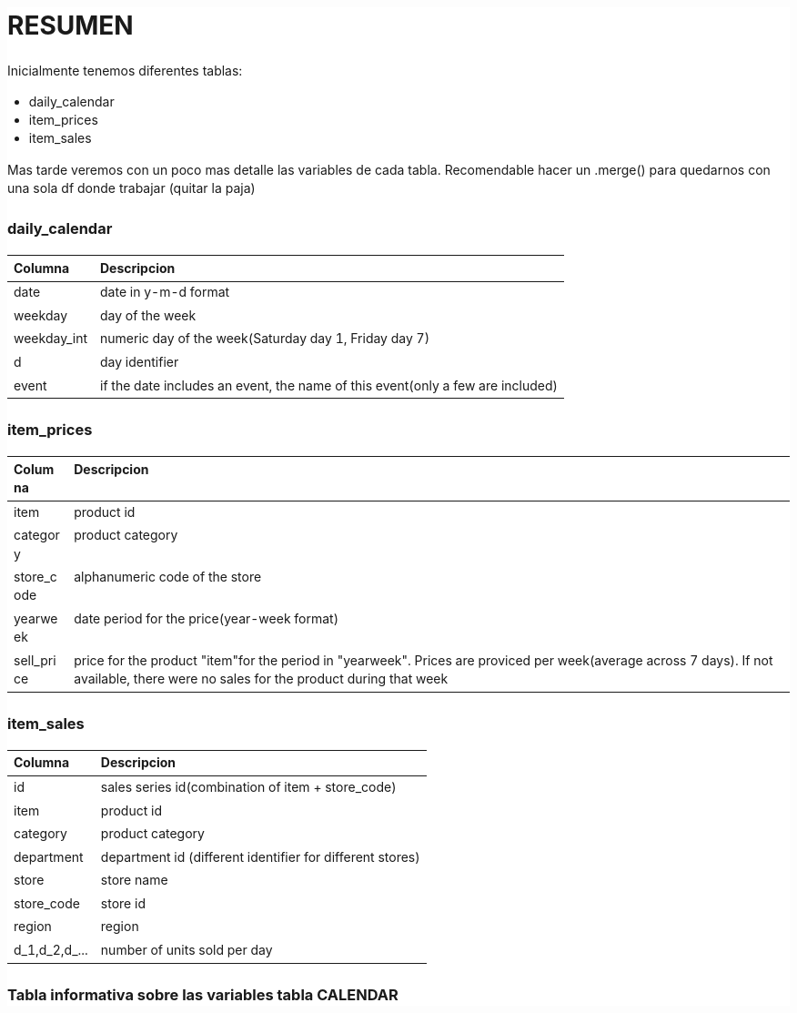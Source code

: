 # RESUMEN

Inicialmente tenemos diferentes tablas:
- daily_calendar
- item_prices
- item_sales

Mas tarde veremos con un poco mas detalle las variables de cada tabla. Recomendable hacer un .merge() para quedarnos con una sola df donde trabajar (quitar la paja)

### **daily_calendar**
| Columna   |    Descripcion        |
|:-----     |   :---                |
|date       |date in y-m-d format   |
|weekday    |day of the week        |
|weekday_int|numeric day of the week(Saturday day 1, Friday day 7)|
|d          |day identifier         |
|event      |if the date includes an event, the name of this event(only a few are included)|



### **item_prices**
| Columna   |    Descripcion        |
|:-----     |   :---                |
|item       |product id             |
|category   |product category       |
|store_code |alphanumeric code of the store|
|yearweek   |date period for the price(year-week format)|
|sell_price |price for the product "item"for the period in "yearweek". Prices are proviced per week(average across 7 days). If not available, there were no sales for the product during that week|



### **item_sales**
| Columna   |    Descripcion        |
|:-----     |   :---                |
|id         |sales series id(combination of item + store_code)|
|item       |product id             |
|category   |product category       |
|department |department id (different identifier for different stores)|
|store      |store name             |
|store_code |store id               |
|region     |region                 |
|d_1,d_2,d_...|number of units sold per day|
### Tabla informativa sobre las variables tabla CALENDAR
